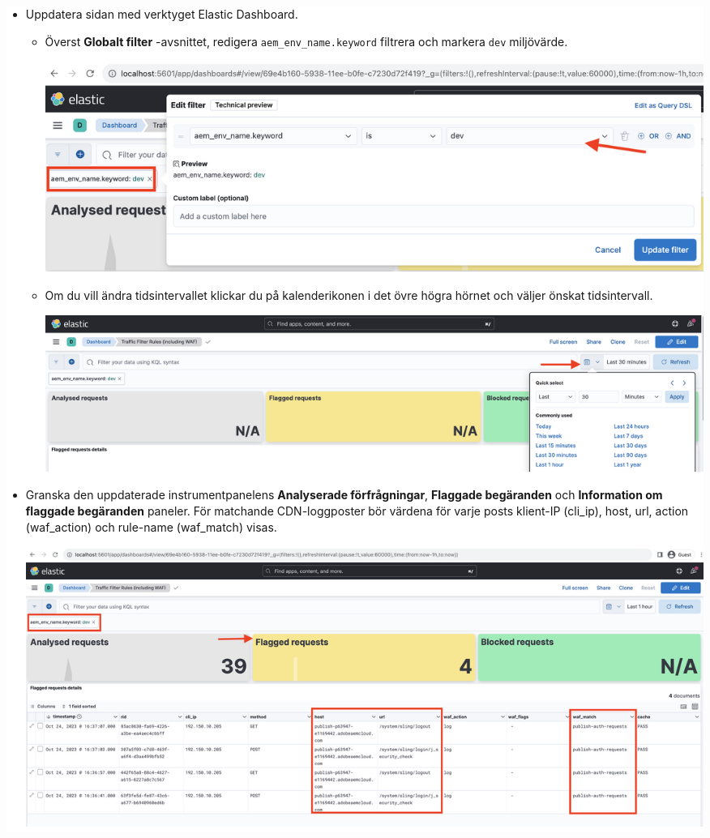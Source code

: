 - Uppdatera sidan med verktyget Elastic Dashboard.
   - Överst **Globalt filter** -avsnittet, redigera `aem_env_name.keyword` filtrera och markera `dev` miljövärde.

     ![ELK Tool Global Filter](./assets/elk-tool-global-filter.png)

   - Om du vill ändra tidsintervallet klickar du på kalenderikonen i det övre högra hörnet och väljer önskat tidsintervall.

     ![Tidsintervall för ELK-verktyg](./assets/elk-tool-time-interval.png)

- Granska den uppdaterade instrumentpanelens  **Analyserade förfrågningar**, **Flaggade begäranden** och **Information om flaggade begäranden** paneler. För matchande CDN-loggposter bör värdena för varje posts klient-IP (cli_ip), host, url, action (waf_action) och rule-name (waf_match) visas.

  ![Kontrollpanel för ELK-verktyg](./assets/elk-tool-dashboard.png)
